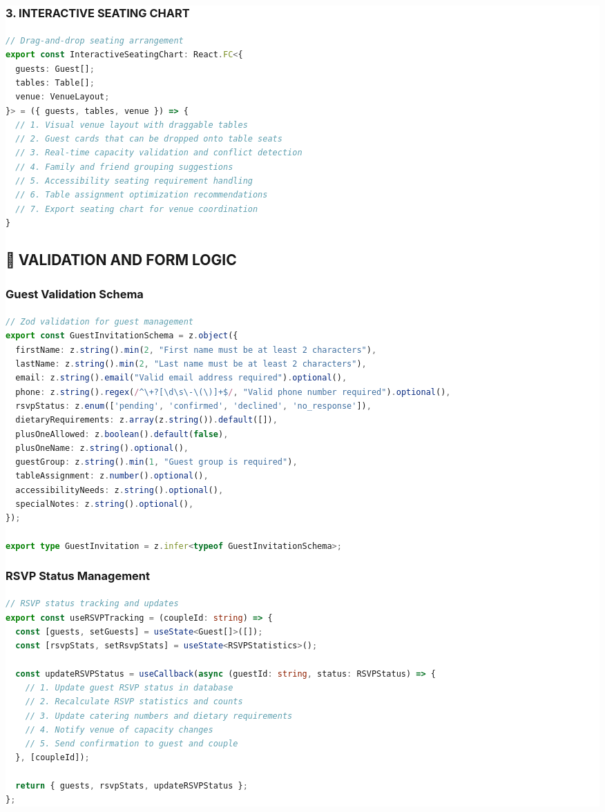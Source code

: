 ### 3. INTERACTIVE SEATING CHART
```typescript
// Drag-and-drop seating arrangement
export const InteractiveSeatingChart: React.FC<{
  guests: Guest[];
  tables: Table[];
  venue: VenueLayout;
}> = ({ guests, tables, venue }) => {
  // 1. Visual venue layout with draggable tables
  // 2. Guest cards that can be dropped onto table seats
  // 3. Real-time capacity validation and conflict detection
  // 4. Family and friend grouping suggestions
  // 5. Accessibility seating requirement handling
  // 6. Table assignment optimization recommendations
  // 7. Export seating chart for venue coordination
}
```

## 🔧 VALIDATION AND FORM LOGIC

### Guest Validation Schema
```typescript
// Zod validation for guest management
export const GuestInvitationSchema = z.object({
  firstName: z.string().min(2, "First name must be at least 2 characters"),
  lastName: z.string().min(2, "Last name must be at least 2 characters"),
  email: z.string().email("Valid email address required").optional(),
  phone: z.string().regex(/^\+?[\d\s\-\(\)]+$/, "Valid phone number required").optional(),
  rsvpStatus: z.enum(['pending', 'confirmed', 'declined', 'no_response']),
  dietaryRequirements: z.array(z.string()).default([]),
  plusOneAllowed: z.boolean().default(false),
  plusOneName: z.string().optional(),
  guestGroup: z.string().min(1, "Guest group is required"),
  tableAssignment: z.number().optional(),
  accessibilityNeeds: z.string().optional(),
  specialNotes: z.string().optional(),
});

export type GuestInvitation = z.infer<typeof GuestInvitationSchema>;
```

### RSVP Status Management
```typescript
// RSVP status tracking and updates
export const useRSVPTracking = (coupleId: string) => {
  const [guests, setGuests] = useState<Guest[]>([]);
  const [rsvpStats, setRsvpStats] = useState<RSVPStatistics>();
  
  const updateRSVPStatus = useCallback(async (guestId: string, status: RSVPStatus) => {
    // 1. Update guest RSVP status in database
    // 2. Recalculate RSVP statistics and counts
    // 3. Update catering numbers and dietary requirements
    // 4. Notify venue of capacity changes
    // 5. Send confirmation to guest and couple
  }, [coupleId]);
  
  return { guests, rsvpStats, updateRSVPStatus };
};
```

